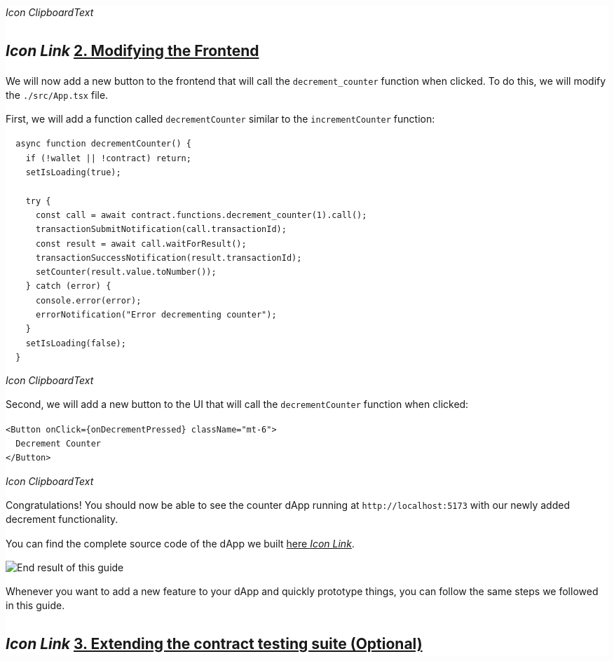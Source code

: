 _Icon ClipboardText_

## _Icon Link_ [2\. Modifying the Frontend](https://docs.fuel.network/docs/nightly/fuels-ts/creating-a-fuel-dapp/\#2-modifying-the-frontend)

We will now add a new button to the frontend that will call the `decrement_counter` function when clicked. To do this, we will modify the `./src/App.tsx` file.

First, we will add a function called `decrementCounter` similar to the `incrementCounter` function:

```fuel_Box fuel_Box-idXKMmm-css
  async function decrementCounter() {
    if (!wallet || !contract) return;
    setIsLoading(true);

    try {
      const call = await contract.functions.decrement_counter(1).call();
      transactionSubmitNotification(call.transactionId);
      const result = await call.waitForResult();
      transactionSuccessNotification(result.transactionId);
      setCounter(result.value.toNumber());
    } catch (error) {
      console.error(error);
      errorNotification("Error decrementing counter");
    }
    setIsLoading(false);
  }
```

_Icon ClipboardText_

Second, we will add a new button to the UI that will call the `decrementCounter` function when clicked:

```fuel_Box fuel_Box-idXKMmm-css
<Button onClick={onDecrementPressed} className="mt-6">
  Decrement Counter
</Button>
```

_Icon ClipboardText_

Congratulations! You should now be able to see the counter dApp running at `http://localhost:5173` with our newly added decrement functionality.

You can find the complete source code of the dApp we built [here _Icon Link_](https://github.com/FuelLabs/fuels-ts/tree/v0.100.1/apps/create-fuels-counter-guide).

![End result of this guide](https://docs.fuel.network/api/image/creating-a-fuel-dapp-create-fuels-end-result)

Whenever you want to add a new feature to your dApp and quickly prototype things, you can follow the same steps we followed in this guide.

## _Icon Link_ [3\. Extending the contract testing suite (Optional)](https://docs.fuel.network/docs/nightly/fuels-ts/creating-a-fuel-dapp/\#3-extending-the-contract-testing-suite-optional)
